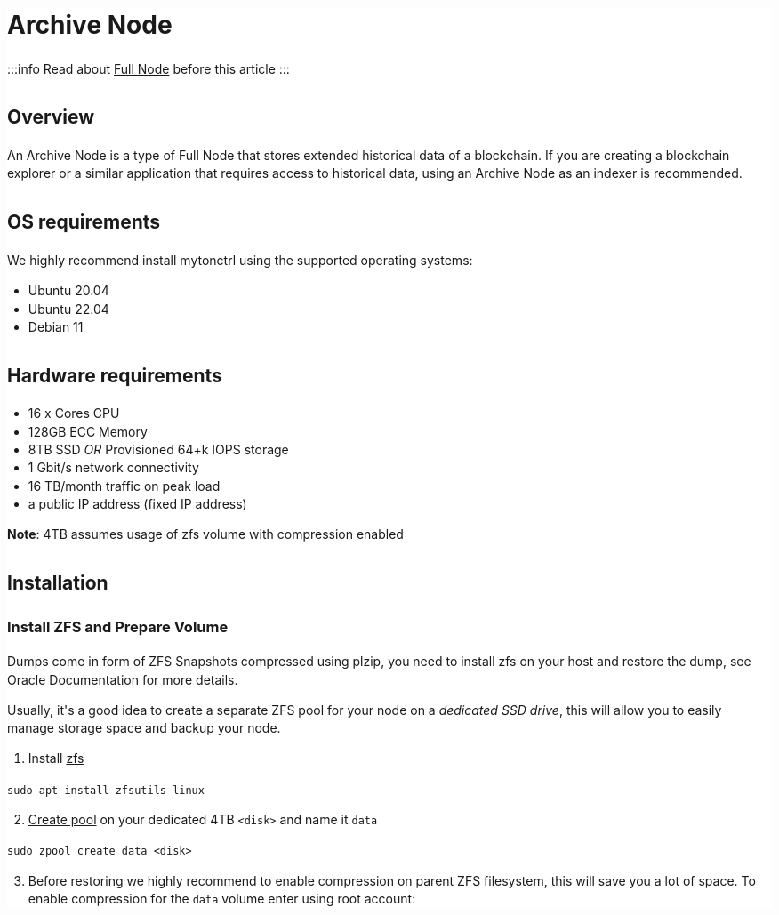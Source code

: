 # Archive Node

:::info
Read about [Full Node](/participate/run-nodes/full-node) before this article
:::

## Overview

An Archive Node is a type of Full Node that stores extended historical data of a blockchain. If you are creating a blockchain explorer or a similar application that requires access to historical data, using an Archive Node as an indexer is recommended.

## OS requirements

We highly recommend install mytonctrl using the supported operating systems:
* Ubuntu 20.04
* Ubuntu 22.04
* Debian 11

## Hardware requirements 

* 16 x Cores CPU 
* 128GB ECC Memory 
* 8TB SSD _OR_ Provisioned 64+k IOPS storage
* 1 Gbit/s network connectivity
* 16 TB/month traffic on peak load
* a public IP address (fixed IP address)


__Note__: 4TB assumes usage of zfs volume with compression enabled

## Installation

### Install ZFS and Prepare Volume

Dumps come in form of ZFS Snapshots compressed using plzip, you need to install zfs on your host and restore the dump, see [Oracle Documentation](https://docs.oracle.com/cd/E23824_01/html/821-1448/gavvx.html#scrolltoc) for more details. 

Usually, it's a good idea to create a separate ZFS pool for your node on a _dedicated SSD drive_, this will allow you to easily manage storage space and backup your node.

1. Install [zfs](https://ubuntu.com/tutorials/setup-zfs-storage-pool#1-overview)
```shell
sudo apt install zfsutils-linux
```
2. [Create pool](https://ubuntu.com/tutorials/setup-zfs-storage-pool#3-creating-a-zfs-pool) on your dedicated 4TB `<disk>` and name it `data`

```shell
sudo zpool create data <disk>
```
3. Before restoring we highly recommend to enable compression on parent ZFS filesystem, this will save you a [lot of space](https://www.servethehome.com/the-case-for-using-zfs-compression/). To enable compression for the `data` volume enter using root account:
